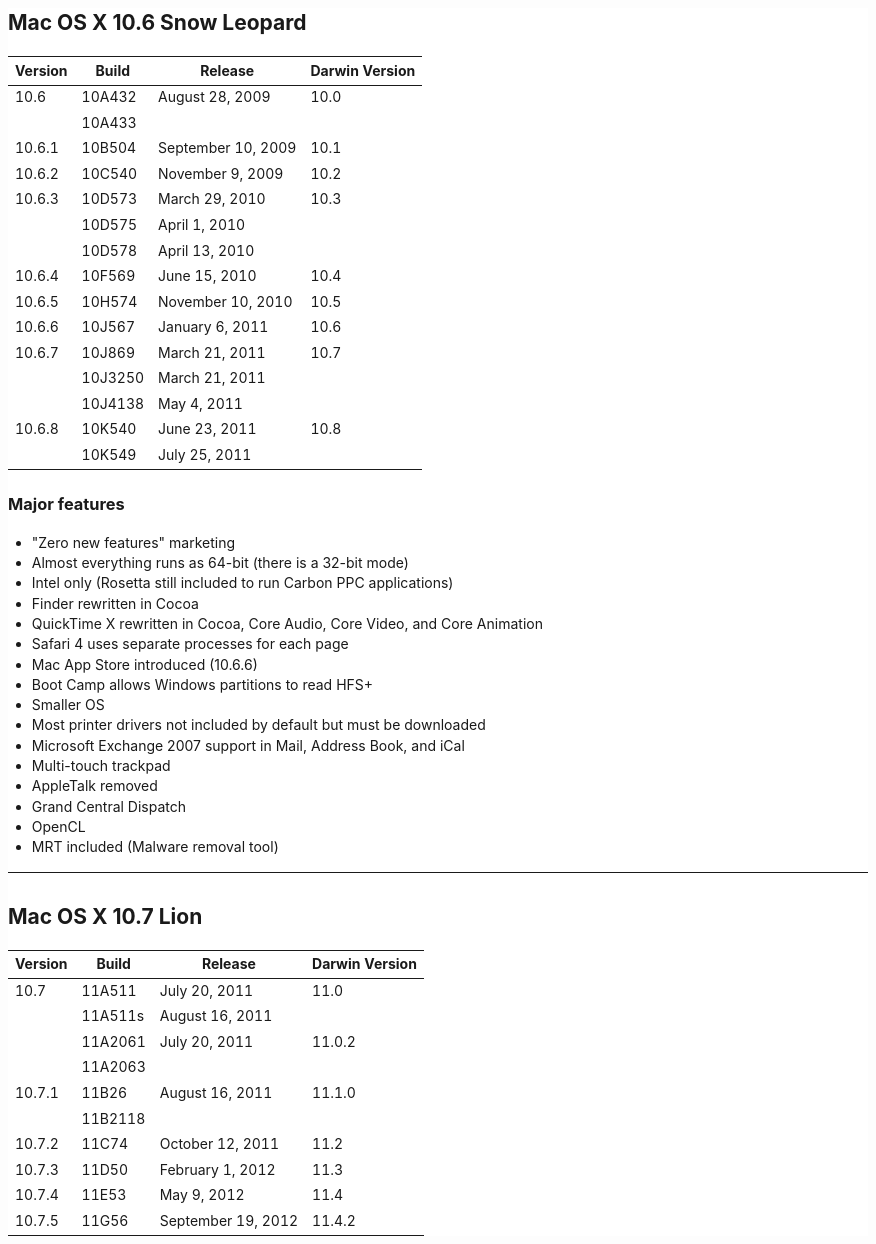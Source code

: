 ## Mac OS X 10.6 Snow Leopard

Version | Build   | Release            | Darwin Version
--------|---------|--------------------|----------------
10.6    | 10A432  | August 28, 2009    | 10.0
        | 10A433  |                    |
10.6.1  | 10B504  | September 10, 2009 | 10.1
10.6.2  | 10C540  | November 9, 2009   | 10.2
10.6.3  | 10D573  | March 29, 2010     | 10.3
        | 10D575  | April 1, 2010      |
        | 10D578  | April 13, 2010     |
10.6.4  | 10F569  | June 15, 2010      | 10.4
10.6.5  | 10H574  | November 10, 2010  | 10.5
10.6.6  | 10J567  | January 6, 2011    | 10.6
10.6.7  | 10J869  | March 21, 2011     | 10.7
        | 10J3250 | March 21, 2011     |
        | 10J4138 | May 4, 2011        |
10.6.8  | 10K540  | June 23, 2011      | 10.8
        | 10K549  | July 25, 2011      |

### Major features

- "Zero new features" marketing
- Almost everything runs as 64-bit (there is a 32-bit mode)
- Intel only (Rosetta still included to run Carbon PPC applications)
- Finder rewritten in Cocoa
- QuickTime X rewritten in Cocoa, Core Audio, Core Video, and Core Animation
- Safari 4 uses separate processes for each page
- Mac App Store introduced (10.6.6)
- Boot Camp allows Windows partitions to read HFS+
- Smaller OS
- Most printer drivers not included by default but must be downloaded
- Microsoft Exchange 2007 support in Mail, Address Book, and iCal
- Multi-touch trackpad
- AppleTalk removed
- Grand Central Dispatch
- OpenCL
- MRT included (Malware removal tool)

---

## Mac OS X 10.7 Lion

Version | Build   | Release            | Darwin Version
--------|---------|--------------------|----------------
10.7    | 11A511  | July 20, 2011      | 11.0
        | 11A511s | August 16, 2011    |
        | 11A2061 | July 20, 2011      | 11.0.2
        | 11A2063 |                    |
10.7.1  | 11B26   | August 16, 2011    | 11.1.0
        | 11B2118 |                    |
10.7.2  | 11C74   | October 12, 2011   | 11.2
10.7.3  | 11D50   | February 1, 2012   | 11.3
10.7.4  | 11E53   | May 9, 2012        | 11.4
10.7.5  | 11G56   | September 19, 2012 | 11.4.2